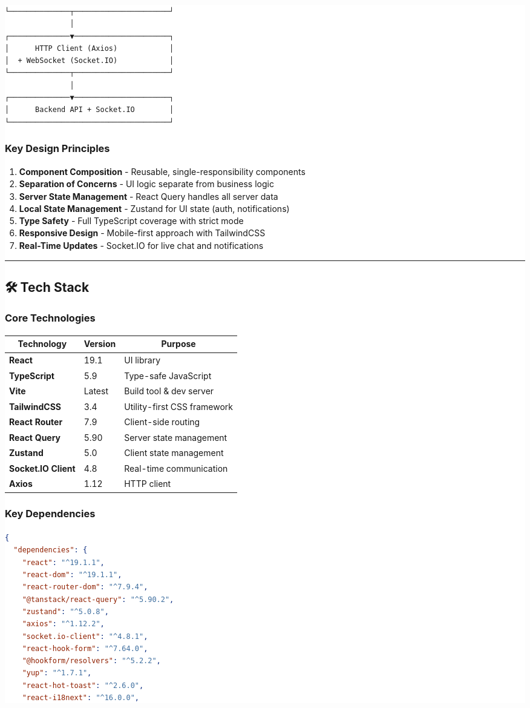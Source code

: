 ```
└──────────────┬──────────────────────┘
               │
┌──────────────▼──────────────────────┐
│      HTTP Client (Axios)            │
│  + WebSocket (Socket.IO)            │
└──────────────┬──────────────────────┘
               │
┌──────────────▼──────────────────────┐
│      Backend API + Socket.IO        │
└─────────────────────────────────────┘
```

### Key Design Principles

1. **Component Composition** - Reusable, single-responsibility components
2. **Separation of Concerns** - UI logic separate from business logic
3. **Server State Management** - React Query handles all server data
4. **Local State Management** - Zustand for UI state (auth, notifications)
5. **Type Safety** - Full TypeScript coverage with strict mode
6. **Responsive Design** - Mobile-first approach with TailwindCSS
7. **Real-Time Updates** - Socket.IO for live chat and notifications

---

## 🛠 Tech Stack

### Core Technologies

| Technology | Version | Purpose |
|------------|---------|---------|
| **React** | 19.1 | UI library |
| **TypeScript** | 5.9 | Type-safe JavaScript |
| **Vite** | Latest | Build tool & dev server |
| **TailwindCSS** | 3.4 | Utility-first CSS framework |
| **React Router** | 7.9 | Client-side routing |
| **React Query** | 5.90 | Server state management |
| **Zustand** | 5.0 | Client state management |
| **Socket.IO Client** | 4.8 | Real-time communication |
| **Axios** | 1.12 | HTTP client |

### Key Dependencies

```json
{
  "dependencies": {
    "react": "^19.1.1",
    "react-dom": "^19.1.1",
    "react-router-dom": "^7.9.4",
    "@tanstack/react-query": "^5.90.2",
    "zustand": "^5.0.8",
    "axios": "^1.12.2",
    "socket.io-client": "^4.8.1",
    "react-hook-form": "^7.64.0",
    "@hookform/resolvers": "^5.2.2",
    "yup": "^1.7.1",
    "react-hot-toast": "^2.6.0",
    "react-i18next": "^16.0.0",
```